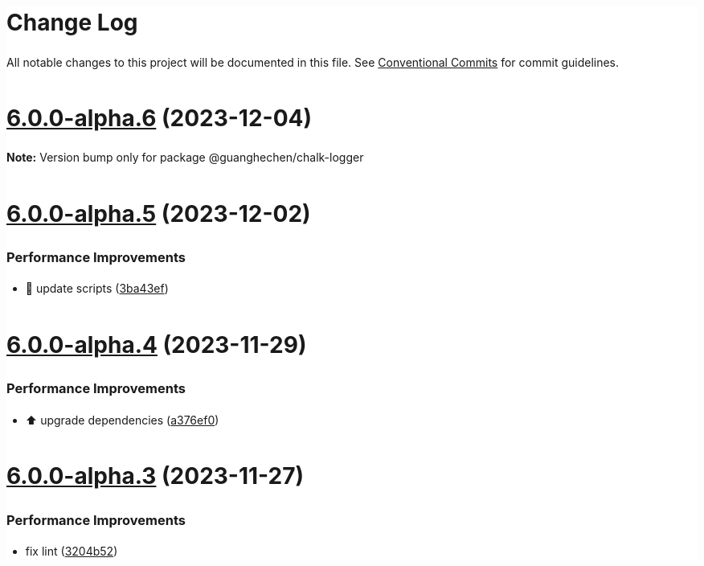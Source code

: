 # Change Log

All notable changes to this project will be documented in this file.
See [Conventional Commits](https://conventionalcommits.org) for commit guidelines.

# [6.0.0-alpha.6](https://github.com/guanghechen/node-scaffolds/compare/@guanghechen/chalk-logger@6.0.0-alpha.5...@guanghechen/chalk-logger@6.0.0-alpha.6) (2023-12-04)

**Note:** Version bump only for package @guanghechen/chalk-logger





# [6.0.0-alpha.5](https://github.com/guanghechen/node-scaffolds/compare/@guanghechen/chalk-logger@6.0.0-alpha.4...@guanghechen/chalk-logger@6.0.0-alpha.5) (2023-12-02)


### Performance Improvements

* 🔧 update scripts ([3ba43ef](https://github.com/guanghechen/node-scaffolds/commit/3ba43ef113b49a06d7293884773298a582967f8a))





# [6.0.0-alpha.4](https://github.com/guanghechen/node-scaffolds/compare/@guanghechen/chalk-logger@6.0.0-alpha.3...@guanghechen/chalk-logger@6.0.0-alpha.4) (2023-11-29)


### Performance Improvements

* ⬆️ upgrade dependencies ([a376ef0](https://github.com/guanghechen/node-scaffolds/commit/a376ef077450d1909e4173179404c693138bd4e4))





# [6.0.0-alpha.3](https://github.com/guanghechen/node-scaffolds/compare/@guanghechen/chalk-logger@6.0.0-alpha.2...@guanghechen/chalk-logger@6.0.0-alpha.3) (2023-11-27)


### Performance Improvements

* fix lint ([3204b52](https://github.com/guanghechen/node-scaffolds/commit/3204b5212f37a3bad41eea01a30122efbb5f04ed))

